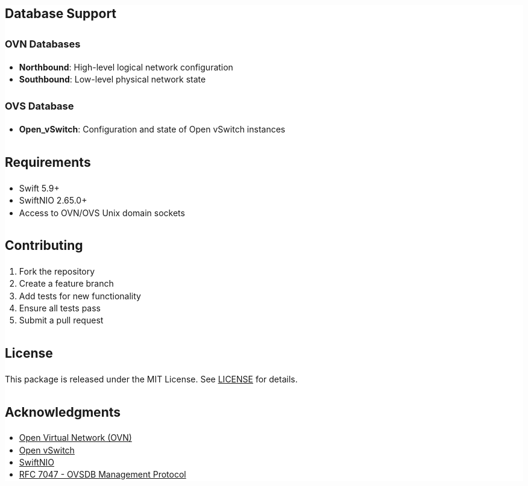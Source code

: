 ## Database Support

### OVN Databases
- **Northbound**: High-level logical network configuration
- **Southbound**: Low-level physical network state

### OVS Database
- **Open_vSwitch**: Configuration and state of Open vSwitch instances

## Requirements

- Swift 5.9+
- SwiftNIO 2.65.0+
- Access to OVN/OVS Unix domain sockets

## Contributing

1. Fork the repository
2. Create a feature branch
3. Add tests for new functionality
4. Ensure all tests pass
5. Submit a pull request

## License

This package is released under the MIT License. See [LICENSE](LICENSE) for details.

## Acknowledgments

- [Open Virtual Network (OVN)](https://www.ovn.org/)
- [Open vSwitch](https://www.openvswitch.org/)
- [SwiftNIO](https://github.com/apple/swift-nio)
- [RFC 7047 - OVSDB Management Protocol](https://tools.ietf.org/html/rfc7047)
